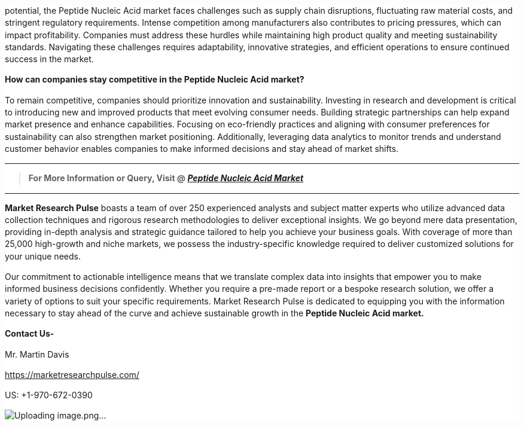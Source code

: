 potential, the Peptide Nucleic Acid market faces challenges such as supply chain disruptions, fluctuating raw material costs, and stringent regulatory requirements. Intense competition among manufacturers also contributes to pricing pressures, which can impact profitability. Companies must address these hurdles while maintaining high product quality and meeting sustainability standards. Navigating these challenges requires adaptability, innovative strategies, and efficient operations to ensure continued success in the market.</p><p><strong>How can companies stay competitive in the Peptide Nucleic Acid market?</strong></p><p>To remain competitive, companies should prioritize innovation and sustainability. Investing in research and development is critical to introducing new and improved products that meet evolving consumer needs. Building strategic partnerships can help expand market presence and enhance capabilities. Focusing on eco-friendly practices and aligning with consumer preferences for sustainability can also strengthen market positioning. Additionally, leveraging data analytics to monitor trends and understand customer behavior enables companies to make informed decisions and stay ahead of market shifts.</p><hr /><blockquote><p><strong>For More Information or Query, Visit @&nbsp;<em><a href="https://marketresearchpulse.com/report/52615/peptide-nucleic-acid-market?utm_source=Linkedin&utm_medium=0114">Peptide Nucleic Acid Market</a></em></strong></p></blockquote><hr /><p><strong>Market Research Pulse</strong> boasts a team of over 250 experienced analysts and subject matter experts who utilize advanced data collection techniques and rigorous research methodologies to deliver exceptional insights. We go beyond mere data presentation, providing in-depth analysis and strategic guidance tailored to help you achieve your business goals. With coverage of more than 25,000 high-growth and niche markets, we possess the industry-specific knowledge required to deliver customized solutions for your unique needs.</p><p>Our commitment to actionable intelligence means that we translate complex data into insights that empower you to make informed business decisions confidently. Whether you require a pre-made report or a bespoke research solution, we offer a variety of options to suit your specific requirements. Market Research Pulse is dedicated to equipping you with the information necessary to stay ahead of the curve and achieve sustainable growth in the <strong>Peptide Nucleic Acid market.</strong></p><p><strong>Contact Us-</strong></p><p>Mr. Martin Davis</p><p>https://marketresearchpulse.com/</p><p>US: +1-970-672-0390</p>
![Uploading image.png…]()
